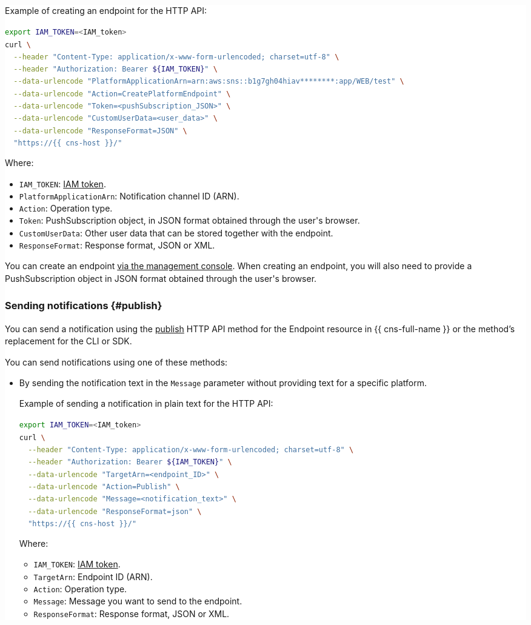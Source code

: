Example of creating an endpoint for the HTTP API:

```bash
export IAM_TOKEN=<IAM_token>
curl \
  --header "Content-Type: application/x-www-form-urlencoded; charset=utf-8" \
  --header "Authorization: Bearer ${IAM_TOKEN}" \
  --data-urlencode "PlatformApplicationArn=arn:aws:sns::b1g7gh04hiav********:app/WEB/test" \
  --data-urlencode "Action=CreatePlatformEndpoint" \
  --data-urlencode "Token=<pushSubscription_JSON>" \
  --data-urlencode "CustomUserData=<user_data>" \
  --data-urlencode "ResponseFormat=JSON" \
  "https://{{ cns-host }}/"
```

Where:
* `IAM_TOKEN`: [IAM token](../../iam/concepts/authorization/iam-token.md).
* `PlatformApplicationArn`: Notification channel ID (ARN).
* `Action`: Operation type.
* `Token`: PushSubscription object, in JSON format obtained through the user's browser.
* `CustomUserData`: Other user data that can be stored together with the endpoint.
* `ResponseFormat`: Response format, JSON or XML.

You can create an endpoint [via the management console](../quickstart-browser.md#create-endpoint). When creating an endpoint, you will also need to provide a PushSubscription object in JSON format obtained through the user's browser.

### Sending notifications {#publish}

You can send a notification using the [publish](../api-ref/publish.md) HTTP API method for the Endpoint resource in {{ cns-full-name }} or the method’s replacement for the CLI or SDK.

You can send notifications using one of these methods:

* By sending the notification text in the `Message` parameter without providing text for a specific platform.

    Example of sending a notification in plain text for the HTTP API:
    ```bash
    export IAM_TOKEN=<IAM_token>
    curl \
      --header "Content-Type: application/x-www-form-urlencoded; charset=utf-8" \
      --header "Authorization: Bearer ${IAM_TOKEN}" \
      --data-urlencode "TargetArn=<endpoint_ID>" \
      --data-urlencode "Action=Publish" \
      --data-urlencode "Message=<notification_text>" \
      --data-urlencode "ResponseFormat=json" \
      "https://{{ cns-host }}/"
    ```

    Where:
    * `IAM_TOKEN`: [IAM token](../../iam/concepts/authorization/iam-token.md).
    * `TargetArn`: Endpoint ID (ARN).
    * `Action`: Operation type.
    * `Message`: Message you want to send to the endpoint.
    * `ResponseFormat`: Response format, JSON or XML.

